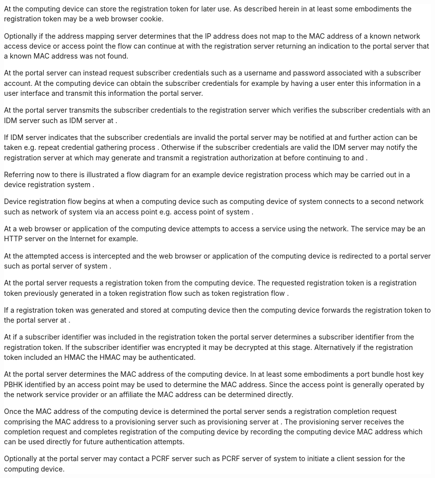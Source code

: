 At the computing device can store the registration token for later use. As described herein in at least some embodiments the registration token may be a web browser cookie.

Optionally if the address mapping server determines that the IP address does not map to the MAC address of a known network access device or access point the flow can continue at with the registration server returning an indication to the portal server that a known MAC address was not found.

At the portal server can instead request subscriber credentials such as a username and password associated with a subscriber account. At the computing device can obtain the subscriber credentials for example by having a user enter this information in a user interface and transmit this information the portal server.

At the portal server transmits the subscriber credentials to the registration server which verifies the subscriber credentials with an IDM server such as IDM server at .

If IDM server indicates that the subscriber credentials are invalid the portal server may be notified at and further action can be taken e.g. repeat credential gathering process . Otherwise if the subscriber credentials are valid the IDM server may notify the registration server at which may generate and transmit a registration authorization at before continuing to and .

Referring now to there is illustrated a flow diagram for an example device registration process which may be carried out in a device registration system .

Device registration flow begins at when a computing device such as computing device of system connects to a second network such as network of system via an access point e.g. access point of system .

At a web browser or application of the computing device attempts to access a service using the network. The service may be an HTTP server on the Internet for example.

At the attempted access is intercepted and the web browser or application of the computing device is redirected to a portal server such as portal server of system .

At the portal server requests a registration token from the computing device. The requested registration token is a registration token previously generated in a token registration flow such as token registration flow .

If a registration token was generated and stored at computing device then the computing device forwards the registration token to the portal server at .

At if a subscriber identifier was included in the registration token the portal server determines a subscriber identifier from the registration token. If the subscriber identifier was encrypted it may be decrypted at this stage. Alternatively if the registration token included an HMAC the HMAC may be authenticated.

At the portal server determines the MAC address of the computing device. In at least some embodiments a port bundle host key PBHK identified by an access point may be used to determine the MAC address. Since the access point is generally operated by the network service provider or an affiliate the MAC address can be determined directly.

Once the MAC address of the computing device is determined the portal server sends a registration completion request comprising the MAC address to a provisioning server such as provisioning server at . The provisioning server receives the completion request and completes registration of the computing device by recording the computing device MAC address which can be used directly for future authentication attempts.

Optionally at the portal server may contact a PCRF server such as PCRF server of system to initiate a client session for the computing device.
